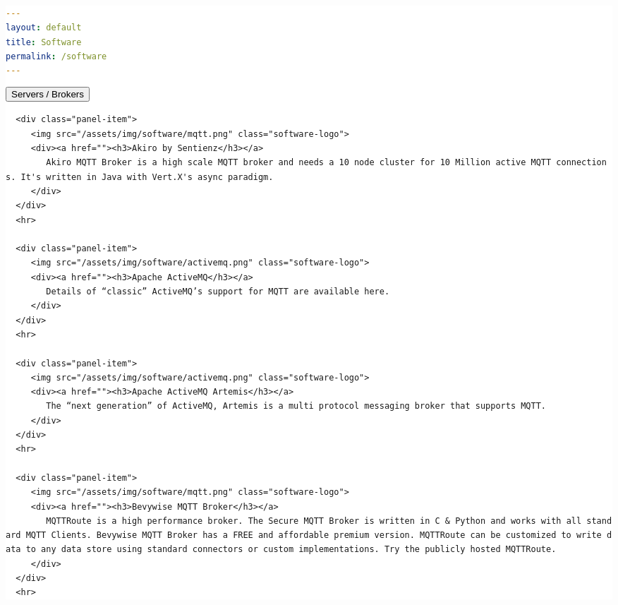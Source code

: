 ```yaml
---
layout: default
title: Software
permalink: /software
---
```


<div class="accordion-wrapper" style="margin-bottom: 50px;">
   <button class="accordion">Servers / Brokers</button>
   <div class="panel">
   
      <div class="panel-item">
         <img src="/assets/img/software/mqtt.png" class="software-logo">
         <div><a href=""><h3>Akiro by Sentienz</h3></a>
            Akiro MQTT Broker is a high scale MQTT broker and needs a 10 node cluster for 10 Million active MQTT connections. It's written in Java with Vert.X's async paradigm.
         </div>
      </div>
      <hr>
   
      <div class="panel-item">
         <img src="/assets/img/software/activemq.png" class="software-logo">
         <div><a href=""><h3>Apache ActiveMQ</h3></a>
            Details of “classic” ActiveMQ’s support for MQTT are available here.
         </div>
      </div>
      <hr>
   
      <div class="panel-item">
         <img src="/assets/img/software/activemq.png" class="software-logo">
         <div><a href=""><h3>Apache ActiveMQ Artemis</h3></a>
            The “next generation” of ActiveMQ, Artemis is a multi protocol messaging broker that supports MQTT.
         </div>
      </div>
      <hr>
   
      <div class="panel-item">
         <img src="/assets/img/software/mqtt.png" class="software-logo">
         <div><a href=""><h3>Bevywise MQTT Broker</h3></a>
            MQTTRoute is a high performance broker. The Secure MQTT Broker is written in C & Python and works with all standard MQTT Clients. Bevywise MQTT Broker has a FREE and affordable premium version. MQTTRoute can be customized to write data to any data store using standard connectors or custom implementations. Try the publicly hosted MQTTRoute.
         </div>
      </div>
      <hr>
   